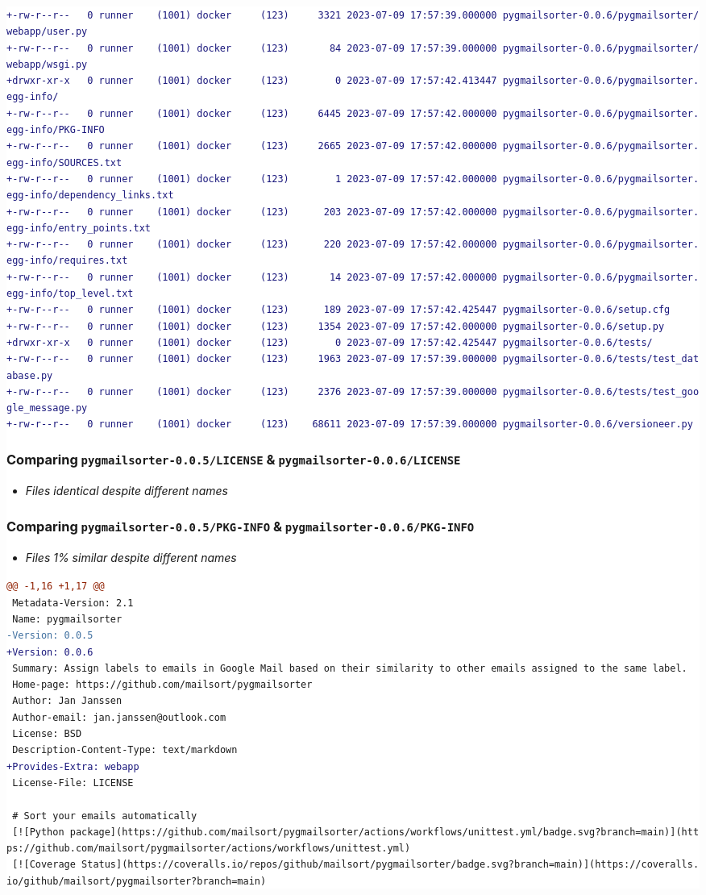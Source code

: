 ```diff
+-rw-r--r--   0 runner    (1001) docker     (123)     3321 2023-07-09 17:57:39.000000 pygmailsorter-0.0.6/pygmailsorter/webapp/user.py
+-rw-r--r--   0 runner    (1001) docker     (123)       84 2023-07-09 17:57:39.000000 pygmailsorter-0.0.6/pygmailsorter/webapp/wsgi.py
+drwxr-xr-x   0 runner    (1001) docker     (123)        0 2023-07-09 17:57:42.413447 pygmailsorter-0.0.6/pygmailsorter.egg-info/
+-rw-r--r--   0 runner    (1001) docker     (123)     6445 2023-07-09 17:57:42.000000 pygmailsorter-0.0.6/pygmailsorter.egg-info/PKG-INFO
+-rw-r--r--   0 runner    (1001) docker     (123)     2665 2023-07-09 17:57:42.000000 pygmailsorter-0.0.6/pygmailsorter.egg-info/SOURCES.txt
+-rw-r--r--   0 runner    (1001) docker     (123)        1 2023-07-09 17:57:42.000000 pygmailsorter-0.0.6/pygmailsorter.egg-info/dependency_links.txt
+-rw-r--r--   0 runner    (1001) docker     (123)      203 2023-07-09 17:57:42.000000 pygmailsorter-0.0.6/pygmailsorter.egg-info/entry_points.txt
+-rw-r--r--   0 runner    (1001) docker     (123)      220 2023-07-09 17:57:42.000000 pygmailsorter-0.0.6/pygmailsorter.egg-info/requires.txt
+-rw-r--r--   0 runner    (1001) docker     (123)       14 2023-07-09 17:57:42.000000 pygmailsorter-0.0.6/pygmailsorter.egg-info/top_level.txt
+-rw-r--r--   0 runner    (1001) docker     (123)      189 2023-07-09 17:57:42.425447 pygmailsorter-0.0.6/setup.cfg
+-rw-r--r--   0 runner    (1001) docker     (123)     1354 2023-07-09 17:57:42.000000 pygmailsorter-0.0.6/setup.py
+drwxr-xr-x   0 runner    (1001) docker     (123)        0 2023-07-09 17:57:42.425447 pygmailsorter-0.0.6/tests/
+-rw-r--r--   0 runner    (1001) docker     (123)     1963 2023-07-09 17:57:39.000000 pygmailsorter-0.0.6/tests/test_database.py
+-rw-r--r--   0 runner    (1001) docker     (123)     2376 2023-07-09 17:57:39.000000 pygmailsorter-0.0.6/tests/test_google_message.py
+-rw-r--r--   0 runner    (1001) docker     (123)    68611 2023-07-09 17:57:39.000000 pygmailsorter-0.0.6/versioneer.py
```

### Comparing `pygmailsorter-0.0.5/LICENSE` & `pygmailsorter-0.0.6/LICENSE`

 * *Files identical despite different names*

### Comparing `pygmailsorter-0.0.5/PKG-INFO` & `pygmailsorter-0.0.6/PKG-INFO`

 * *Files 1% similar despite different names*

```diff
@@ -1,16 +1,17 @@
 Metadata-Version: 2.1
 Name: pygmailsorter
-Version: 0.0.5
+Version: 0.0.6
 Summary: Assign labels to emails in Google Mail based on their similarity to other emails assigned to the same label.
 Home-page: https://github.com/mailsort/pygmailsorter
 Author: Jan Janssen
 Author-email: jan.janssen@outlook.com
 License: BSD
 Description-Content-Type: text/markdown
+Provides-Extra: webapp
 License-File: LICENSE
 
 # Sort your emails automatically 
 [![Python package](https://github.com/mailsort/pygmailsorter/actions/workflows/unittest.yml/badge.svg?branch=main)](https://github.com/mailsort/pygmailsorter/actions/workflows/unittest.yml)
 [![Coverage Status](https://coveralls.io/repos/github/mailsort/pygmailsorter/badge.svg?branch=main)](https://coveralls.io/github/mailsort/pygmailsorter?branch=main)
```